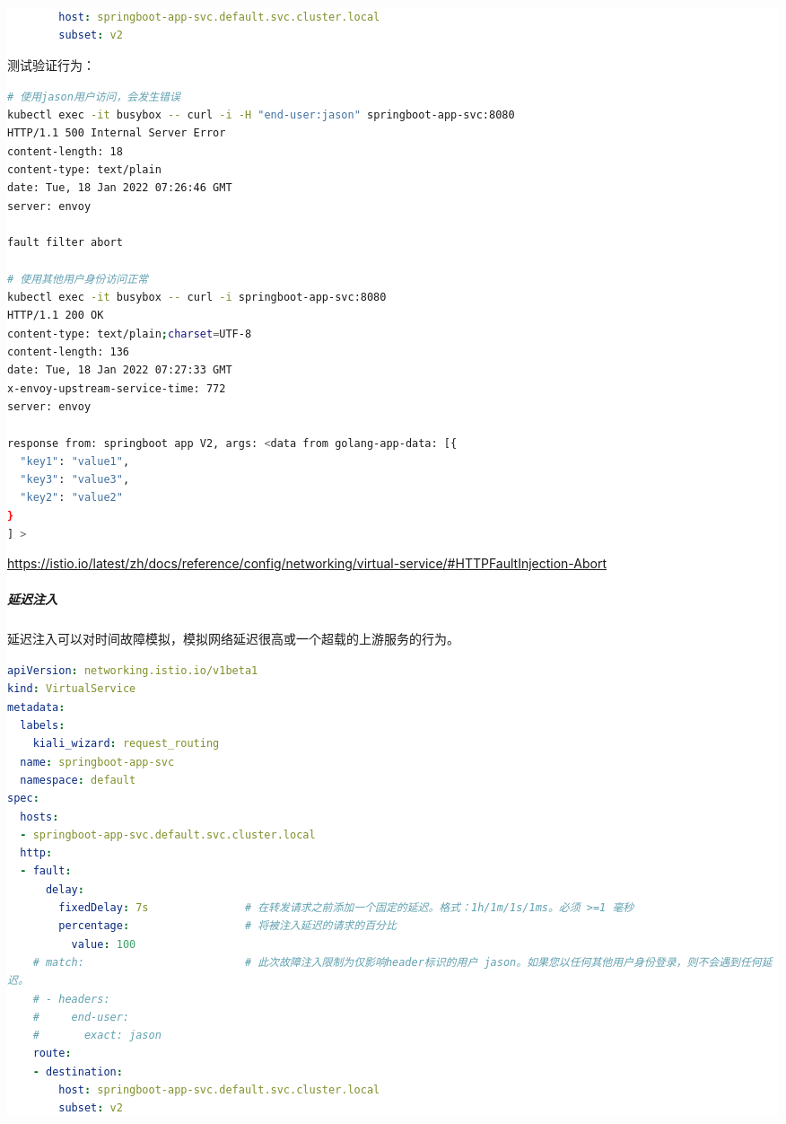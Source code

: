 ```yaml
        host: springboot-app-svc.default.svc.cluster.local
        subset: v2
```

测试验证行为：

```bash
# 使用jason用户访问，会发生错误
kubectl exec -it busybox -- curl -i -H "end-user:jason" springboot-app-svc:8080
HTTP/1.1 500 Internal Server Error
content-length: 18
content-type: text/plain
date: Tue, 18 Jan 2022 07:26:46 GMT
server: envoy

fault filter abort

# 使用其他用户身份访问正常
kubectl exec -it busybox -- curl -i springboot-app-svc:8080
HTTP/1.1 200 OK
content-type: text/plain;charset=UTF-8
content-length: 136
date: Tue, 18 Jan 2022 07:27:33 GMT
x-envoy-upstream-service-time: 772
server: envoy

response from: springboot app V2, args: <data from golang-app-data: [{
  "key1": "value1",
  "key3": "value3",
  "key2": "value2"
}
] >
```

https://istio.io/latest/zh/docs/reference/config/networking/virtual-service/#HTTPFaultInjection-Abort

##### 延迟注入

延迟注入可以对时间故障模拟，模拟网络延迟很高或一个超载的上游服务的行为。

```yaml
apiVersion: networking.istio.io/v1beta1
kind: VirtualService
metadata:
  labels:
    kiali_wizard: request_routing
  name: springboot-app-svc
  namespace: default
spec:
  hosts:
  - springboot-app-svc.default.svc.cluster.local
  http:
  - fault:
      delay:
        fixedDelay: 7s               # 在转发请求之前添加一个固定的延迟。格式：1h/1m/1s/1ms。必须 >=1 毫秒
        percentage:                  # 将被注入延迟的请求的百分比
          value: 100
    # match:                         # 此次故障注入限制为仅影响header标识的用户 jason。如果您以任何其他用户身份登录，则不会遇到任何延迟。
    # - headers:
    #     end-user:
    #       exact: jason
    route:
    - destination:
        host: springboot-app-svc.default.svc.cluster.local
        subset: v2
```